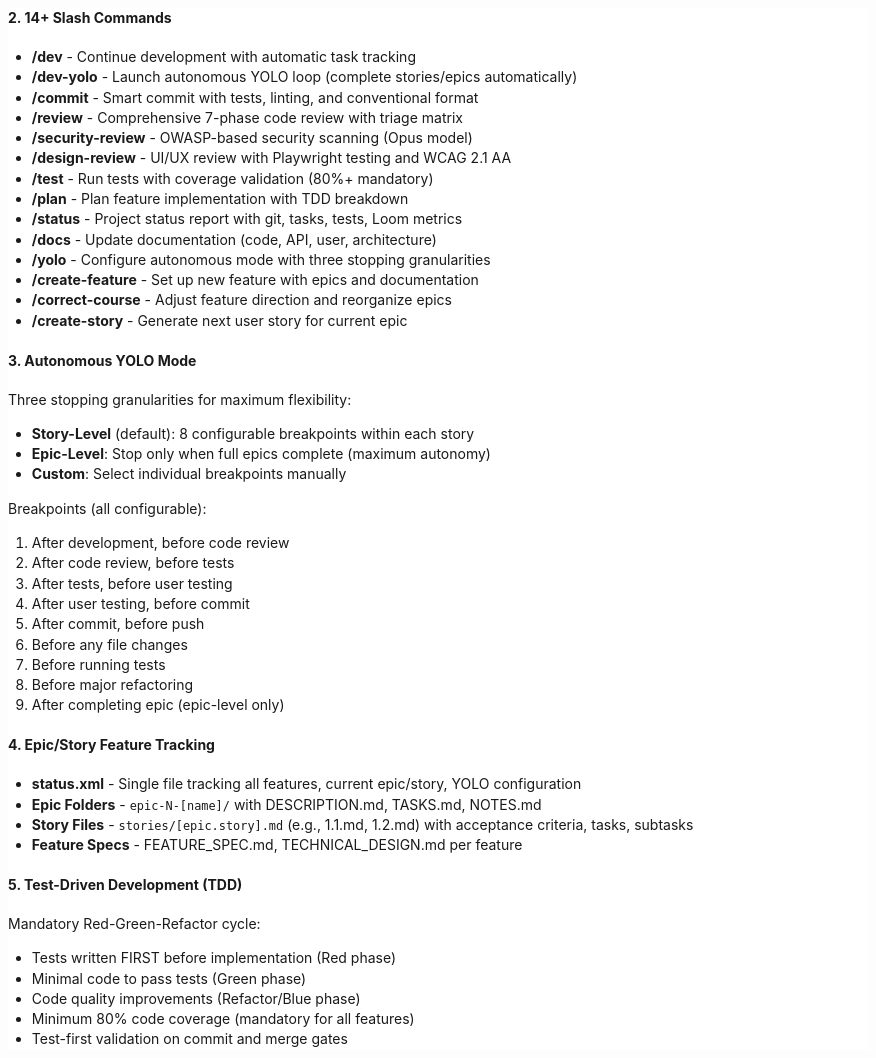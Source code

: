 #### 2. 14+ Slash Commands

- **/dev** - Continue development with automatic task tracking
- **/dev-yolo** - Launch autonomous YOLO loop (complete stories/epics automatically)
- **/commit** - Smart commit with tests, linting, and conventional format
- **/review** - Comprehensive 7-phase code review with triage matrix
- **/security-review** - OWASP-based security scanning (Opus model)
- **/design-review** - UI/UX review with Playwright testing and WCAG 2.1 AA
- **/test** - Run tests with coverage validation (80%+ mandatory)
- **/plan** - Plan feature implementation with TDD breakdown
- **/status** - Project status report with git, tasks, tests, Loom metrics
- **/docs** - Update documentation (code, API, user, architecture)
- **/yolo** - Configure autonomous mode with three stopping granularities
- **/create-feature** - Set up new feature with epics and documentation
- **/correct-course** - Adjust feature direction and reorganize epics
- **/create-story** - Generate next user story for current epic

#### 3. Autonomous YOLO Mode

Three stopping granularities for maximum flexibility:

- **Story-Level** (default): 8 configurable breakpoints within each story
- **Epic-Level**: Stop only when full epics complete (maximum autonomy)
- **Custom**: Select individual breakpoints manually

Breakpoints (all configurable):
1. After development, before code review
2. After code review, before tests
3. After tests, before user testing
4. After user testing, before commit
5. After commit, before push
6. Before any file changes
7. Before running tests
8. Before major refactoring
9. After completing epic (epic-level only)

#### 4. Epic/Story Feature Tracking

- **status.xml** - Single file tracking all features, current epic/story, YOLO configuration
- **Epic Folders** - `epic-N-[name]/` with DESCRIPTION.md, TASKS.md, NOTES.md
- **Story Files** - `stories/[epic.story].md` (e.g., 1.1.md, 1.2.md) with acceptance criteria, tasks, subtasks
- **Feature Specs** - FEATURE_SPEC.md, TECHNICAL_DESIGN.md per feature

#### 5. Test-Driven Development (TDD)

Mandatory Red-Green-Refactor cycle:

- Tests written FIRST before implementation (Red phase)
- Minimal code to pass tests (Green phase)
- Code quality improvements (Refactor/Blue phase)
- Minimum 80% code coverage (mandatory for all features)
- Test-first validation on commit and merge gates
